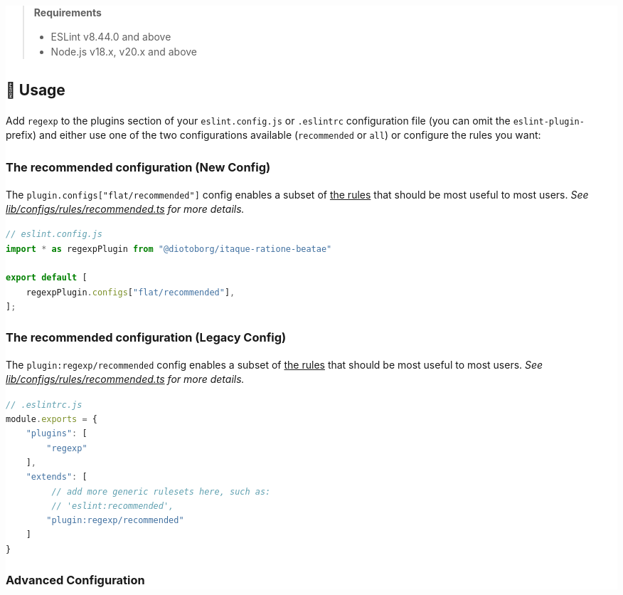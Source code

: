> **Requirements**
>
> - ESLint v8.44.0 and above
> - Node.js v18.x, v20.x and above



## :book: Usage



Add `regexp` to the plugins section of your `eslint.config.js` or `.eslintrc` configuration file (you can omit the `eslint-plugin-` prefix)
and either use one of the two configurations available (`recommended` or `all`) or configure the rules you want:

### The recommended configuration (New Config)

The `plugin.configs["flat/recommended"]` config enables a subset of [the rules](#white_check_mark-rules) that should be most useful to most users.
*See [lib/configs/rules/recommended.ts](https://github.com/diotoborg/itaque-ratione-beatae/blob/master/lib/configs/rules/recommended.ts) for more details.*

```js
// eslint.config.js
import * as regexpPlugin from "@diotoborg/itaque-ratione-beatae"

export default [
    regexpPlugin.configs["flat/recommended"],
];
```

### The recommended configuration (Legacy Config)

The `plugin:regexp/recommended` config enables a subset of [the rules](#white_check_mark-rules) that should be most useful to most users.
*See [lib/configs/rules/recommended.ts](https://github.com/diotoborg/itaque-ratione-beatae/blob/master/lib/configs/rules/recommended.ts) for more details.*

```js
// .eslintrc.js
module.exports = {
    "plugins": [
        "regexp"
    ],
    "extends": [
         // add more generic rulesets here, such as:
         // 'eslint:recommended',
        "plugin:regexp/recommended"
    ]
}
```

### Advanced Configuration
